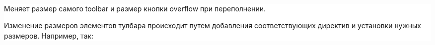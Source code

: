 Меняет размер самого toolbar и размер кнопки overflow при переполнении.

Изменение размеров элементов тулбара происходит путем добавления соответствующих директив и установки нужных размеров. Например, так:
